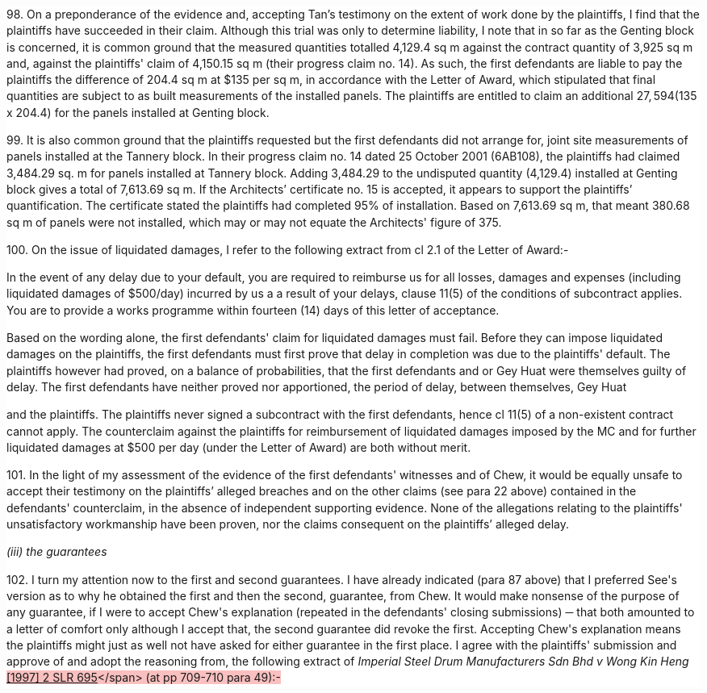 98\. On a preponderance of the evidence and, accepting Tan’s testimony on the extent of work done by the plaintiffs, I find that the plaintiffs have succeeded in their claim. Although this trial was only to determine liability, I note that in so far as the Genting block is concerned, it is common ground that the measured quantities totalled 4,129.4 sq m against the contract quantity of 3,925 sq m and, against the plaintiffs' claim of 4,150.15 sq m (their progress claim no. 14). As such, the first defendants are liable to pay the plaintiffs the difference of 204.4 sq m at $135 per sq m, in accordance with the Letter of Award, which stipulated that final quantities are subject to as built measurements of the installed panels. The plaintiffs are entitled to claim an additional $27,594 ($135 x 204.4) for the panels installed at Genting block. 

99\. It is also common ground that the plaintiffs requested but the first defendants did not arrange for, joint site measurements of panels installed at the Tannery block. In their progress claim no. 14 dated 25 October 2001 (6AB108), the plaintiffs had claimed 3,484.29 sq. m for panels installed at Tannery block. Adding 3,484.29 to the undisputed quantity (4,129.4) installed at Genting block gives a total of 7,613.69 sq m. If the Architects’ certificate no. 15 is accepted, it appears to support the plaintiffs’ quantification. The certificate stated the plaintiffs had completed 95% of installation. Based on 7,613.69 sq m, that meant 380.68 sq m of panels were not installed, which may or may not equate the Architects' figure of 375. 

100\. On the issue of liquidated damages, I refer to the following extract from cl 2.1 of the Letter of Award:- 

 In the event of any delay due to your default, you are required to reimburse us for all losses, damages and expenses (including liquidated damages of $500/day) incurred by us a a result of your delays, clause 11(5) of the conditions of subcontract applies. You are to provide a works programme within fourteen (14) days of this letter of acceptance. 

Based on the wording alone, the first defendants' claim for liquidated damages must fail. Before they can impose liquidated damages on the plaintiffs, the first defendants must first prove that delay in completion was due to the plaintiffs' default. The plaintiffs however had proved, on a balance of probabilities, that the first defendants and or Gey Huat were themselves guilty of delay. The first defendants have neither proved nor apportioned, the period of delay, between themselves, Gey Huat 


and the plaintiffs. The plaintiffs never signed a subcontract with the first defendants, hence cl 11(5) of a non-existent contract cannot apply. The counterclaim against the plaintiffs for reimbursement of liquidated damages imposed by the MC and for further liquidated damages at $500 per day (under the Letter of Award) are both without merit. 

101\. In the light of my assessment of the evidence of the first defendants' witnesses and of Chew, it would be equally unsafe to accept their testimony on the plaintiffs’ alleged breaches and on the other claims (see para 22 above) contained in the defendants' counterclaim, in the absence of independent supporting evidence. None of the allegations relating to the plaintiffs' unsatisfactory workmanship have been proven, nor the claims consequent on the plaintiffs’ alleged delay. 

_(iii) the guarantees_ 

102\. I turn my attention now to the first and second guarantees. I have already indicated (para 87 above) that I preferred See's version as to why he obtained the first and then the second, guarantee, from Chew. It would make nonsense of the purpose of any guarantee, if I were to accept Chew's explanation (repeated in the defendants' closing submissions) ─ that both amounted to a letter of comfort only although I accept that, the second guarantee did revoke the first. Accepting Chew's explanation means the plaintiffs might just as well not have asked for either guarantee in the first place. I agree with the plaintiffs' submission and approve of and adopt the reasoning from, the following extract of _Imperial Steel Drum Manufacturers Sdn Bhd v Wong Kin Heng_ <span style="background-color: #FAC0C0" class="citation">[[1997] 2 SLR 695]("https://www.open.gov.sg")</span> (at pp 709-710 para 49):- 
